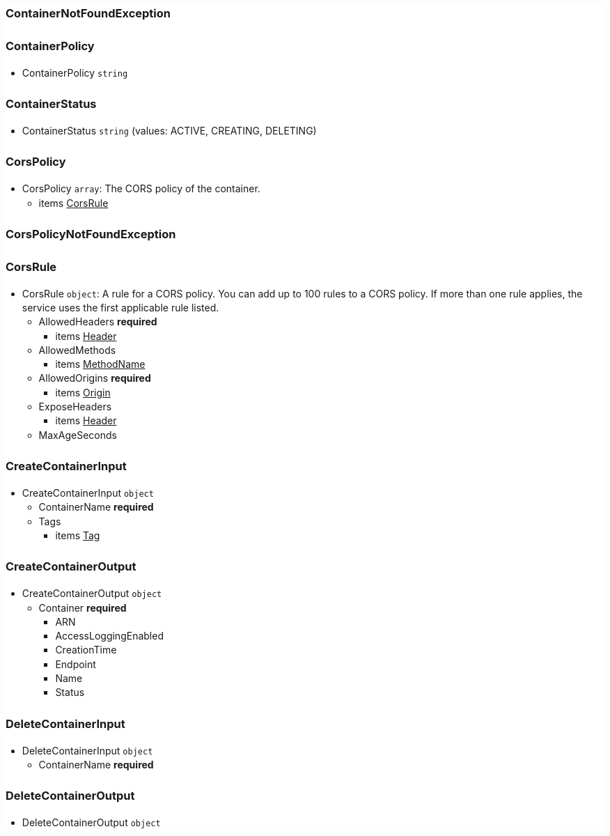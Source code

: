 ### ContainerNotFoundException


### ContainerPolicy
* ContainerPolicy `string`

### ContainerStatus
* ContainerStatus `string` (values: ACTIVE, CREATING, DELETING)

### CorsPolicy
* CorsPolicy `array`: The CORS policy of the container. 
  * items [CorsRule](#corsrule)

### CorsPolicyNotFoundException


### CorsRule
* CorsRule `object`: A rule for a CORS policy. You can add up to 100 rules to a CORS policy. If more than one rule applies, the service uses the first applicable rule listed.
  * AllowedHeaders **required**
    * items [Header](#header)
  * AllowedMethods
    * items [MethodName](#methodname)
  * AllowedOrigins **required**
    * items [Origin](#origin)
  * ExposeHeaders
    * items [Header](#header)
  * MaxAgeSeconds

### CreateContainerInput
* CreateContainerInput `object`
  * ContainerName **required**
  * Tags
    * items [Tag](#tag)

### CreateContainerOutput
* CreateContainerOutput `object`
  * Container **required**
    * ARN
    * AccessLoggingEnabled
    * CreationTime
    * Endpoint
    * Name
    * Status

### DeleteContainerInput
* DeleteContainerInput `object`
  * ContainerName **required**

### DeleteContainerOutput
* DeleteContainerOutput `object`

